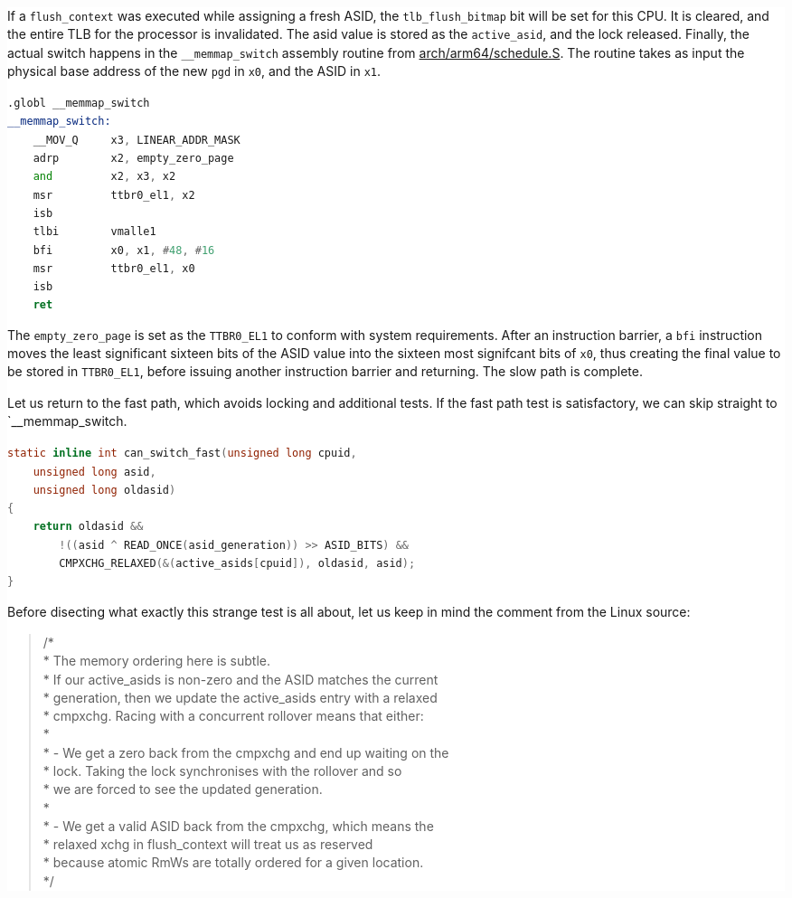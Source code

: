 If a `flush_context` was executed while assigning a fresh ASID, the `tlb_flush_bitmap` bit will be set for this CPU. It is cleared, and the entire TLB for the processor is invalidated. The asid value is stored as the `active_asid`, and the lock released. Finally, the actual switch happens in the `__memmap_switch` assembly routine from [arch/arm64/schedule.S](code0/arch/arm64/schedule.S). The routine takes as input the physical base address of the new `pgd` in `x0`, and the ASID in `x1`.


```asm
.globl __memmap_switch
__memmap_switch:
    __MOV_Q     x3, LINEAR_ADDR_MASK
    adrp        x2, empty_zero_page
    and         x2, x3, x2
    msr         ttbr0_el1, x2
    isb
    tlbi        vmalle1
    bfi         x0, x1, #48, #16
    msr         ttbr0_el1, x0
    isb
    ret
```

The `empty_zero_page` is set as the `TTBR0_EL1` to conform with system requirements. After an instruction barrier, a `bfi` instruction moves the least significant sixteen bits of the ASID value into the sixteen most signifcant bits of `x0`, thus creating the final value to be stored in `TTBR0_EL1`, before issuing another instruction barrier and returning. The slow path is complete.

Let us return to the fast path, which avoids locking and additional tests. If the fast path test is satisfactory, we can skip straight to `__memmap_switch.

```C
static inline int can_switch_fast(unsigned long cpuid,
    unsigned long asid,
    unsigned long oldasid)
{
    return oldasid &&
        !((asid ^ READ_ONCE(asid_generation)) >> ASID_BITS) &&
        CMPXCHG_RELAXED(&(active_asids[cpuid]), oldasid, asid);
}
```

Before disecting what exactly this strange test is all about, let us keep in mind the comment from the Linux source:

>   /\*  
>    \* The memory ordering here is subtle.  
>    \* If our active_asids is non-zero and the ASID matches the current  
>    \* generation, then we update the active_asids entry with a relaxed  
>    \* cmpxchg. Racing with a concurrent rollover means that either:  
>    \*  
>    \* \- We get a zero back from the cmpxchg and end up waiting on the  
>    \*   lock. Taking the lock synchronises with the rollover and so  
>    \*   we are forced to see the updated generation.  
>    \*  
>    \* \- We get a valid ASID back from the cmpxchg, which means the  
>    \*   relaxed xchg in flush_context will treat us as reserved  
>    \*   because atomic RmWs are totally ordered for a given location.  
>    \*/  

